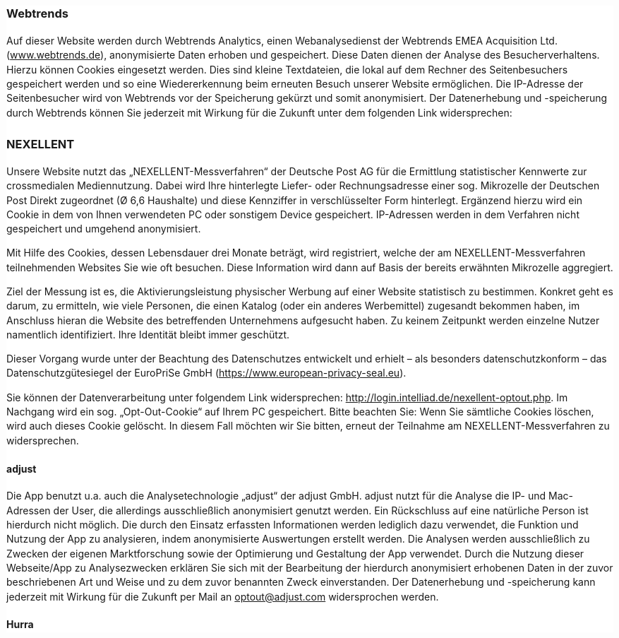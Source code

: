 ### Webtrends

Auf dieser Website werden durch Webtrends Analytics, einen Webanalysedienst der Webtrends EMEA Acquisition Ltd. (www.webtrends.de), anonymisierte Daten erhoben und gespeichert. Diese Daten dienen der Analyse des Besucherverhaltens. Hierzu können Cookies eingesetzt werden. Dies sind kleine Textdateien, die lokal auf dem Rechner des Seitenbesuchers gespeichert werden und so eine Wiedererkennung beim erneuten Besuch unserer Website ermöglichen. Die IP-Adresse der Seitenbesucher wird von Webtrends vor der Speicherung gekürzt und somit anonymisiert. Der Datenerhebung und -speicherung durch Webtrends können Sie jederzeit mit Wirkung für die Zukunft unter dem folgenden Link widersprechen:

### NEXELLENT

Unsere Website nutzt das „NEXELLENT-Messverfahren“ der Deutsche Post AG für die Ermittlung statistischer Kennwerte zur crossmedialen Mediennutzung. Dabei wird Ihre hinterlegte Liefer- oder Rechnungsadresse einer sog. Mikrozelle der Deutschen Post Direkt zugeordnet (Ø 6,6 Haushalte) und diese Kennziffer in verschlüsselter Form hinterlegt. Ergänzend hierzu wird ein Cookie in dem von Ihnen verwendeten PC oder sonstigem Device gespeichert. IP-Adressen werden in dem Verfahren nicht gespeichert und umgehend anonymisiert.

Mit Hilfe des Cookies, dessen Lebensdauer drei Monate beträgt, wird registriert, welche der am NEXELLENT-Messverfahren teilnehmenden Websites Sie wie oft besuchen. Diese Information wird dann auf Basis der bereits erwähnten Mikrozelle aggregiert.

Ziel der Messung ist es, die Aktivierungsleistung physischer Werbung auf einer Website statistisch zu bestimmen. Konkret geht es darum, zu ermitteln, wie viele Personen, die einen Katalog (oder ein anderes Werbemittel) zugesandt bekommen haben, im Anschluss hieran die Website des betreffenden Unternehmens aufgesucht haben. Zu keinem Zeitpunkt werden einzelne Nutzer namentlich identifiziert. Ihre Identität bleibt immer geschützt.

Dieser Vorgang wurde unter der Beachtung des Datenschutzes entwickelt und erhielt – als besonders datenschutzkonform – das Datenschutzgütesiegel der EuroPriSe GmbH (<https://www.european-privacy-seal.eu>).

Sie können der Datenverarbeitung unter folgendem Link widersprechen:
<http://login.intelliad.de/nexellent-optout.php>. Im Nachgang wird ein sog. „Opt-Out-Cookie“ auf Ihrem PC gespeichert. Bitte beachten Sie: Wenn Sie sämtliche Cookies löschen, wird auch dieses Cookie gelöscht. In diesem Fall möchten wir Sie bitten, erneut der Teilnahme am NEXELLENT-Messverfahren zu widersprechen.

#### adjust

Die App benutzt u.a. auch die Analysetechnologie „adjust“ der adjust GmbH. adjust nutzt für die Analyse die IP- und Mac-Adressen der User, die allerdings ausschließlich anonymisiert genutzt werden. Ein Rückschluss auf eine natürliche Person ist hierdurch nicht möglich. Die durch den Einsatz erfassten Informationen werden lediglich dazu verwendet, die Funktion und Nutzung der App zu analysieren, indem anonymisierte Auswertungen erstellt werden. Die Analysen werden ausschließlich zu Zwecken der eigenen Marktforschung sowie der Optimierung und Gestaltung der App verwendet. Durch die Nutzung dieser Webseite/App zu Analysezwecken erklären Sie sich mit der Bearbeitung der hierdurch anonymisiert erhobenen Daten in der zuvor beschriebenen Art und Weise und zu dem zuvor benannten Zweck einverstanden. Der Datenerhebung und -speicherung kann jederzeit mit Wirkung für die Zukunft per Mail an optout@adjust.com widersprochen werden.

#### Hurra
